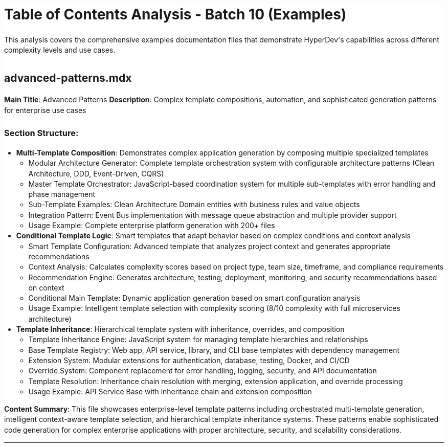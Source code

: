 # Table of Contents Analysis - Batch 10 (Examples)

This analysis covers the comprehensive examples documentation files that demonstrate HyperDev's capabilities across different complexity levels and use cases.

## advanced-patterns.mdx

**Main Title**: Advanced Patterns
**Description**: Complex template compositions, automation, and sophisticated generation patterns for enterprise use cases

### Section Structure:
- **Multi-Template Composition**: Demonstrates complex application generation by composing multiple specialized templates
  - Modular Architecture Generator: Complete template orchestration system with configurable architecture patterns (Clean Architecture, DDD, Event-Driven, CQRS)
  - Master Template Orchestrator: JavaScript-based coordination system for multiple sub-templates with error handling and phase management
  - Sub-Template Examples: Clean Architecture Domain entities with business rules and value objects
  - Integration Pattern: Event Bus implementation with message queue abstraction and multiple provider support
  - Usage Example: Complete enterprise platform generation with 200+ files
- **Conditional Template Logic**: Smart templates that adapt behavior based on complex conditions and context analysis
  - Smart Template Configuration: Advanced template that analyzes project context and generates appropriate recommendations
  - Context Analysis: Calculates complexity scores based on project type, team size, timeframe, and compliance requirements
  - Recommendation Engine: Generates architecture, testing, deployment, monitoring, and security recommendations based on context
  - Conditional Main Template: Dynamic application generation based on smart configuration analysis
  - Usage Example: Intelligent template selection with complexity scoring (8/10 complexity with full microservices architecture)
- **Template Inheritance**: Hierarchical template system with inheritance, overrides, and composition
  - Template Inheritance Engine: JavaScript system for managing template hierarchies and relationships
  - Base Template Registry: Web app, API service, library, and CLI base templates with dependency management
  - Extension System: Modular extensions for authentication, database, testing, Docker, and CI/CD
  - Override System: Component replacement for error handling, logging, security, and API documentation
  - Template Resolution: Inheritance chain resolution with merging, extension application, and override processing
  - Usage Example: API Service Base with inheritance chain and extension composition

**Content Summary**: This file showcases enterprise-level template patterns including orchestrated multi-template generation, intelligent context-aware template selection, and hierarchical template inheritance systems. These patterns enable sophisticated code generation for complex enterprise applications with proper architecture, security, and scalability considerations.

---